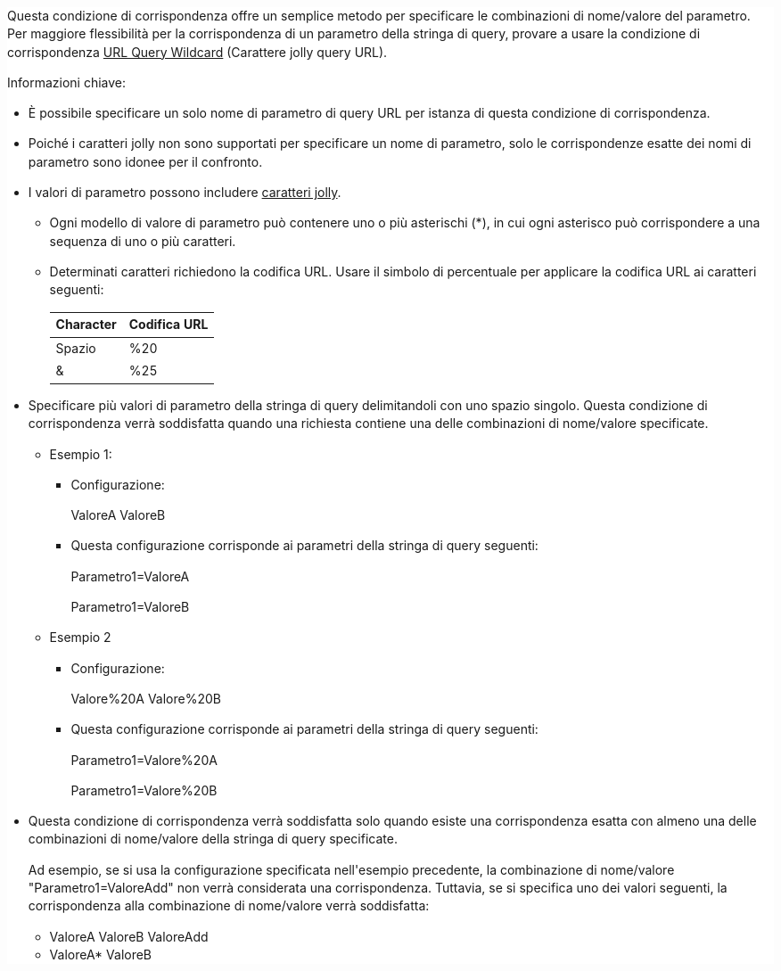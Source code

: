 Questa condizione di corrispondenza offre un semplice metodo per specificare le combinazioni di nome/valore del parametro. Per maggiore flessibilità per la corrispondenza di un parametro della stringa di query, provare a usare la condizione di corrispondenza [URL Query Wildcard](#url-query-wildcard) (Carattere jolly query URL).

Informazioni chiave:
- È possibile specificare un solo nome di parametro di query URL per istanza di questa condizione di corrispondenza.
    
- Poiché i caratteri jolly non sono supportati per specificare un nome di parametro, solo le corrispondenze esatte dei nomi di parametro sono idonee per il confronto.
- I valori di parametro possono includere [caratteri jolly](cdn-rules-engine-reference.md#wildcard-values).
   - Ogni modello di valore di parametro può contenere uno o più asterischi (*), in cui ogni asterisco può corrispondere a una sequenza di uno o più caratteri.
   - Determinati caratteri richiedono la codifica URL. Usare il simbolo di percentuale per applicare la codifica URL ai caratteri seguenti:

       Character | Codifica URL
       ----------|---------
       Spazio     | %20
       &         | %25

- Specificare più valori di parametro della stringa di query delimitandoli con uno spazio singolo. Questa condizione di corrispondenza verrà soddisfatta quando una richiesta contiene una delle combinazioni di nome/valore specificate.

   - Esempio 1:

     - Configurazione:

       ValoreA ValoreB

     - Questa configurazione corrisponde ai parametri della stringa di query seguenti:

       Parametro1=ValoreA
    
       Parametro1=ValoreB

   - Esempio 2

     - Configurazione: 

        Valore%20A Valore%20B

     - Questa configurazione corrisponde ai parametri della stringa di query seguenti:

       Parametro1=Valore%20A

       Parametro1=Valore%20B

- Questa condizione di corrispondenza verrà soddisfatta solo quando esiste una corrispondenza esatta con almeno una delle combinazioni di nome/valore della stringa di query specificate.

   Ad esempio, se si usa la configurazione specificata nell'esempio precedente, la combinazione di nome/valore "Parametro1=ValoreAdd" non verrà considerata una corrispondenza. Tuttavia, se si specifica uno dei valori seguenti, la corrispondenza alla combinazione di nome/valore verrà soddisfatta:

   - ValoreA ValoreB ValoreAdd
   - ValoreA* ValoreB
